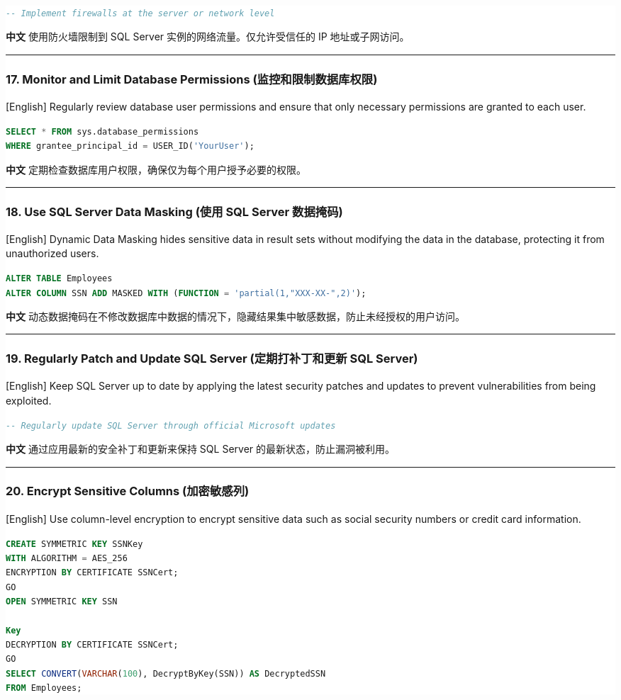 ```sql
-- Implement firewalls at the server or network level
```

**中文** 使用防火墙限制到 SQL Server 实例的网络流量。仅允许受信任的 IP 地址或子网访问。

---

### 17. **Monitor and Limit Database Permissions (监控和限制数据库权限)**

[English] Regularly review database user permissions and ensure that only necessary permissions are granted to each user.

```sql
SELECT * FROM sys.database_permissions 
WHERE grantee_principal_id = USER_ID('YourUser');
```

**中文** 定期检查数据库用户权限，确保仅为每个用户授予必要的权限。

---

### 18. **Use SQL Server Data Masking (使用 SQL Server 数据掩码)**

[English] Dynamic Data Masking hides sensitive data in result sets without modifying the data in the database, protecting it from unauthorized users.

```sql
ALTER TABLE Employees
ALTER COLUMN SSN ADD MASKED WITH (FUNCTION = 'partial(1,"XXX-XX-",2)');
```

**中文** 动态数据掩码在不修改数据库中数据的情况下，隐藏结果集中敏感数据，防止未经授权的用户访问。

---

### 19. **Regularly Patch and Update SQL Server (定期打补丁和更新 SQL Server)**

[English] Keep SQL Server up to date by applying the latest security patches and updates to prevent vulnerabilities from being exploited.

```sql
-- Regularly update SQL Server through official Microsoft updates
```

**中文** 通过应用最新的安全补丁和更新来保持 SQL Server 的最新状态，防止漏洞被利用。

---

### 20. **Encrypt Sensitive Columns (加密敏感列)**

[English] Use column-level encryption to encrypt sensitive data such as social security numbers or credit card information.

```sql
CREATE SYMMETRIC KEY SSNKey 
WITH ALGORITHM = AES_256 
ENCRYPTION BY CERTIFICATE SSNCert;
GO
OPEN SYMMETRIC KEY SSN

Key 
DECRYPTION BY CERTIFICATE SSNCert;
GO
SELECT CONVERT(VARCHAR(100), DecryptByKey(SSN)) AS DecryptedSSN
FROM Employees;
```
